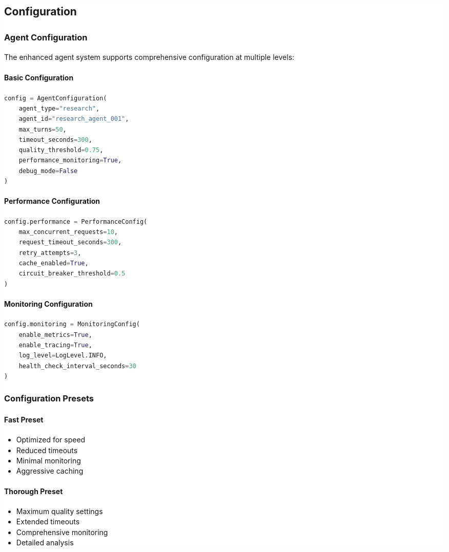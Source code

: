 ## Configuration

### Agent Configuration

The enhanced agent system supports comprehensive configuration at multiple levels:

#### Basic Configuration
```python
config = AgentConfiguration(
    agent_type="research",
    agent_id="research_agent_001",
    max_turns=50,
    timeout_seconds=300,
    quality_threshold=0.75,
    performance_monitoring=True,
    debug_mode=False
)
```

#### Performance Configuration
```python
config.performance = PerformanceConfig(
    max_concurrent_requests=10,
    request_timeout_seconds=300,
    retry_attempts=3,
    cache_enabled=True,
    circuit_breaker_threshold=0.5
)
```

#### Monitoring Configuration
```python
config.monitoring = MonitoringConfig(
    enable_metrics=True,
    enable_tracing=True,
    log_level=LogLevel.INFO,
    health_check_interval_seconds=30
)
```

### Configuration Presets

#### Fast Preset
- Optimized for speed
- Reduced timeouts
- Minimal monitoring
- Aggressive caching

#### Thorough Preset
- Maximum quality settings
- Extended timeouts
- Comprehensive monitoring
- Detailed analysis
